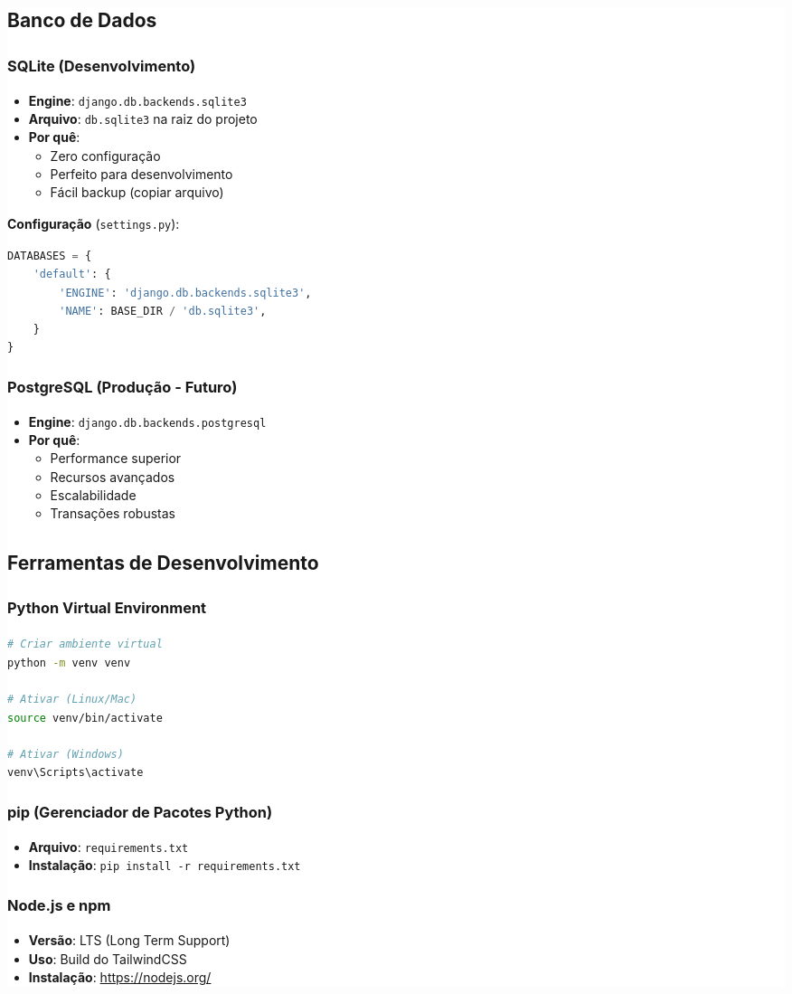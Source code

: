 ## Banco de Dados

### SQLite (Desenvolvimento)
- **Engine**: `django.db.backends.sqlite3`
- **Arquivo**: `db.sqlite3` na raiz do projeto
- **Por quê**:
  - Zero configuração
  - Perfeito para desenvolvimento
  - Fácil backup (copiar arquivo)

**Configuração** (`settings.py`):
```python
DATABASES = {
    'default': {
        'ENGINE': 'django.db.backends.sqlite3',
        'NAME': BASE_DIR / 'db.sqlite3',
    }
}
```

### PostgreSQL (Produção - Futuro)
- **Engine**: `django.db.backends.postgresql`
- **Por quê**:
  - Performance superior
  - Recursos avançados
  - Escalabilidade
  - Transações robustas

## Ferramentas de Desenvolvimento

### Python Virtual Environment
```bash
# Criar ambiente virtual
python -m venv venv

# Ativar (Linux/Mac)
source venv/bin/activate

# Ativar (Windows)
venv\Scripts\activate
```

### pip (Gerenciador de Pacotes Python)
- **Arquivo**: `requirements.txt`
- **Instalação**: `pip install -r requirements.txt`

### Node.js e npm
- **Versão**: LTS (Long Term Support)
- **Uso**: Build do TailwindCSS
- **Instalação**: https://nodejs.org/

